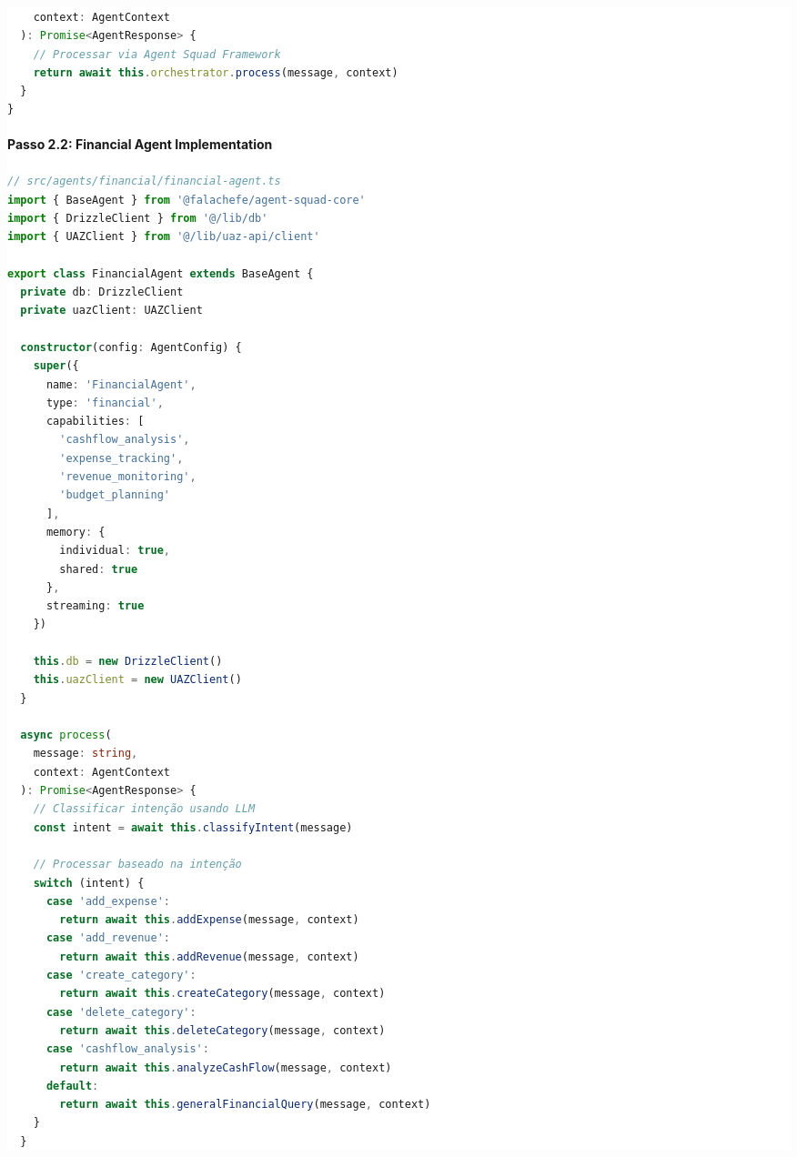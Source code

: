 ```typescript
    context: AgentContext
  ): Promise<AgentResponse> {
    // Processar via Agent Squad Framework
    return await this.orchestrator.process(message, context)
  }
}
```

#### **Passo 2.2: Financial Agent Implementation**
```typescript
// src/agents/financial/financial-agent.ts
import { BaseAgent } from '@falachefe/agent-squad-core'
import { DrizzleClient } from '@/lib/db'
import { UAZClient } from '@/lib/uaz-api/client'

export class FinancialAgent extends BaseAgent {
  private db: DrizzleClient
  private uazClient: UAZClient

  constructor(config: AgentConfig) {
    super({
      name: 'FinancialAgent',
      type: 'financial',
      capabilities: [
        'cashflow_analysis',
        'expense_tracking',
        'revenue_monitoring',
        'budget_planning'
      ],
      memory: {
        individual: true,
        shared: true
      },
      streaming: true
    })

    this.db = new DrizzleClient()
    this.uazClient = new UAZClient()
  }

  async process(
    message: string, 
    context: AgentContext
  ): Promise<AgentResponse> {
    // Classificar intenção usando LLM
    const intent = await this.classifyIntent(message)
    
    // Processar baseado na intenção
    switch (intent) {
      case 'add_expense':
        return await this.addExpense(message, context)
      case 'add_revenue':
        return await this.addRevenue(message, context)
      case 'create_category':
        return await this.createCategory(message, context)
      case 'delete_category':
        return await this.deleteCategory(message, context)
      case 'cashflow_analysis':
        return await this.analyzeCashFlow(message, context)
      default:
        return await this.generalFinancialQuery(message, context)
    }
  }
```